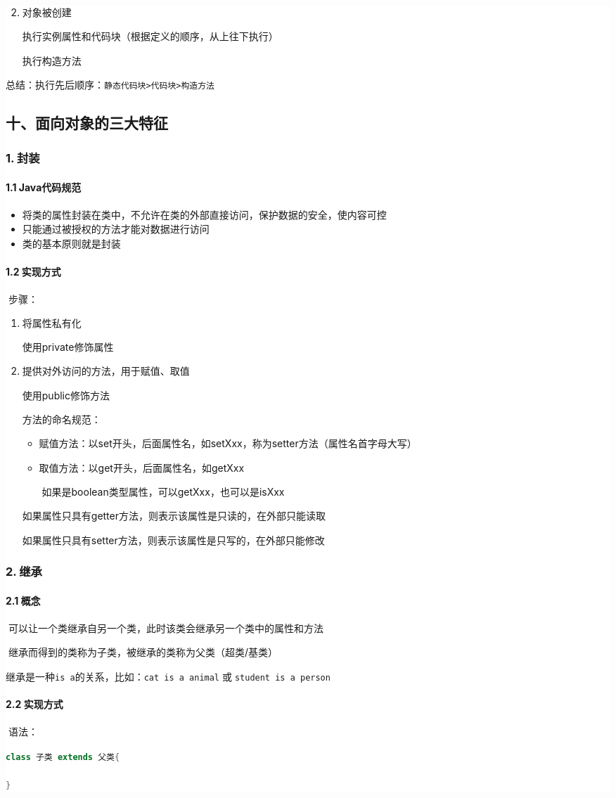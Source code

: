 2. 对象被创建

   执行实例属性和代码块（根据定义的顺序，从上往下执行）

   执行构造方法

​        总结：执行先后顺序：`静态代码块>代码块>构造方法`

## 十、面向对象的三大特征

### 1. 封装

#### 1.1 Java代码规范

- 将类的属性封装在类中，不允许在类的外部直接访问，保护数据的安全，使内容可控
- 只能通过被授权的方法才能对数据进行访问
- 类的基本原则就是封装

#### 1.2 实现方式

​	步骤：

1. 将属性私有化

   使用private修饰属性

2. 提供对外访问的方法，用于赋值、取值

   使用public修饰方法

   方法的命名规范：

   - 赋值方法：以set开头，后面属性名，如setXxx，称为setter方法（属性名首字母大写）

   - 取值方法：以get开头，后面属性名，如getXxx

     ​		  如果是boolean类型属性，可以getXxx，也可以是isXxx

   如果属性只具有getter方法，则表示该属性是只读的，在外部只能读取

   如果属性只具有setter方法，则表示该属性是只写的，在外部只能修改

### 2. 继承

#### 2.1 概念

​	可以让一个类继承自另一个类，此时该类会继承另一个类中的属性和方法

​	继承而得到的类称为子类，被继承的类称为父类（超类/基类）

​	继承是一种`is a`的关系，比如：`cat is a animal` 或 `student is a person`

#### 2.2 实现方式

​	语法：

```java
class 子类 extends 父类{
    
}
```

